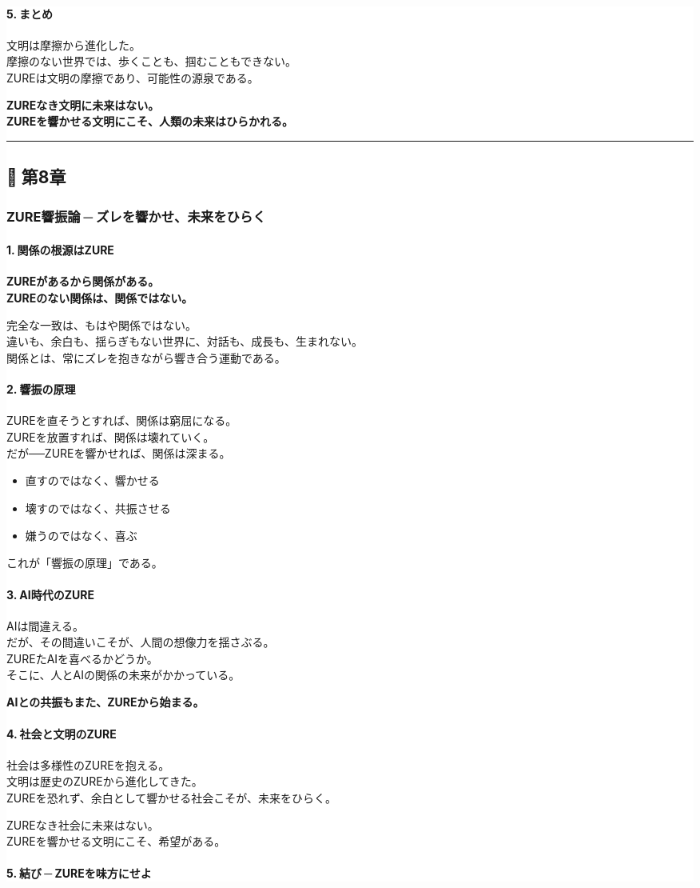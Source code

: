 #### 5. まとめ

文明は摩擦から進化した。  
摩擦のない世界では、歩くことも、掴むこともできない。  
ZUREは文明の摩擦であり、可能性の源泉である。

**ZUREなき文明に未来はない。  
ZUREを響かせる文明にこそ、人類の未来はひらかれる。**

---
## 📖 第8章

### ZURE響振論 ─ ズレを響かせ、未来をひらく

#### 1. 関係の根源はZURE

**ZUREがあるから関係がある。  
ZUREのない関係は、関係ではない。**

完全な一致は、もはや関係ではない。  
違いも、余白も、揺らぎもない世界に、対話も、成長も、生まれない。  
関係とは、常にズレを抱きながら響き合う運動である。

#### 2. 響振の原理

ZUREを直そうとすれば、関係は窮屈になる。  
ZUREを放置すれば、関係は壊れていく。  
だが──ZUREを響かせれば、関係は深まる。

- 直すのではなく、響かせる
    
- 壊すのではなく、共振させる
    
- 嫌うのではなく、喜ぶ
    

これが「響振の原理」である。

#### 3. AI時代のZURE

AIは間違える。  
だが、その間違いこそが、人間の想像力を揺さぶる。  
ZUREたAIを喜べるかどうか。  
そこに、人とAIの関係の未来がかかっている。

**AIとの共振もまた、ZUREから始まる。**

#### 4. 社会と文明のZURE

社会は多様性のZUREを抱える。  
文明は歴史のZUREから進化してきた。  
ZUREを恐れず、余白として響かせる社会こそが、未来をひらく。

ZUREなき社会に未来はない。  
ZUREを響かせる文明にこそ、希望がある。

#### 5. 結び ─ ZUREを味方にせよ
